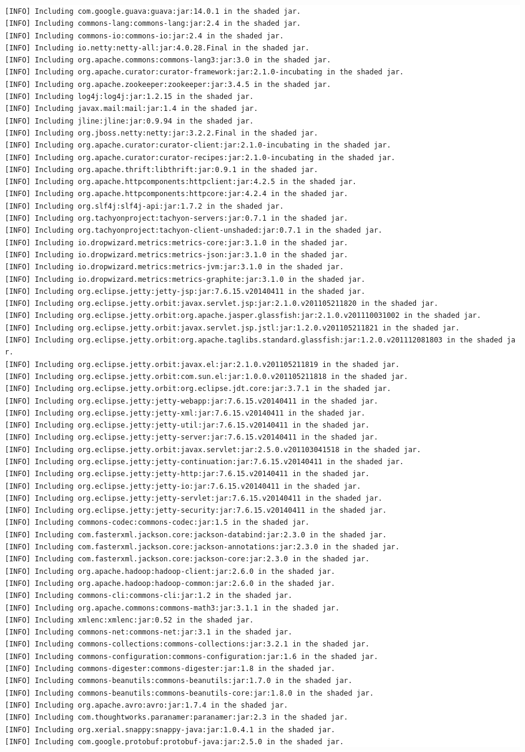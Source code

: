 	[INFO] Including com.google.guava:guava:jar:14.0.1 in the shaded jar.
	[INFO] Including commons-lang:commons-lang:jar:2.4 in the shaded jar.
	[INFO] Including commons-io:commons-io:jar:2.4 in the shaded jar.
	[INFO] Including io.netty:netty-all:jar:4.0.28.Final in the shaded jar.
	[INFO] Including org.apache.commons:commons-lang3:jar:3.0 in the shaded jar.
	[INFO] Including org.apache.curator:curator-framework:jar:2.1.0-incubating in the shaded jar.
	[INFO] Including org.apache.zookeeper:zookeeper:jar:3.4.5 in the shaded jar.
	[INFO] Including log4j:log4j:jar:1.2.15 in the shaded jar.
	[INFO] Including javax.mail:mail:jar:1.4 in the shaded jar.
	[INFO] Including jline:jline:jar:0.9.94 in the shaded jar.
	[INFO] Including org.jboss.netty:netty:jar:3.2.2.Final in the shaded jar.
	[INFO] Including org.apache.curator:curator-client:jar:2.1.0-incubating in the shaded jar.
	[INFO] Including org.apache.curator:curator-recipes:jar:2.1.0-incubating in the shaded jar.
	[INFO] Including org.apache.thrift:libthrift:jar:0.9.1 in the shaded jar.
	[INFO] Including org.apache.httpcomponents:httpclient:jar:4.2.5 in the shaded jar.
	[INFO] Including org.apache.httpcomponents:httpcore:jar:4.2.4 in the shaded jar.
	[INFO] Including org.slf4j:slf4j-api:jar:1.7.2 in the shaded jar.
	[INFO] Including org.tachyonproject:tachyon-servers:jar:0.7.1 in the shaded jar.
	[INFO] Including org.tachyonproject:tachyon-client-unshaded:jar:0.7.1 in the shaded jar.
	[INFO] Including io.dropwizard.metrics:metrics-core:jar:3.1.0 in the shaded jar.
	[INFO] Including io.dropwizard.metrics:metrics-json:jar:3.1.0 in the shaded jar.
	[INFO] Including io.dropwizard.metrics:metrics-jvm:jar:3.1.0 in the shaded jar.
	[INFO] Including io.dropwizard.metrics:metrics-graphite:jar:3.1.0 in the shaded jar.
	[INFO] Including org.eclipse.jetty:jetty-jsp:jar:7.6.15.v20140411 in the shaded jar.
	[INFO] Including org.eclipse.jetty.orbit:javax.servlet.jsp:jar:2.1.0.v201105211820 in the shaded jar.
	[INFO] Including org.eclipse.jetty.orbit:org.apache.jasper.glassfish:jar:2.1.0.v201110031002 in the shaded jar.
	[INFO] Including org.eclipse.jetty.orbit:javax.servlet.jsp.jstl:jar:1.2.0.v201105211821 in the shaded jar.
	[INFO] Including org.eclipse.jetty.orbit:org.apache.taglibs.standard.glassfish:jar:1.2.0.v201112081803 in the shaded jar.
	[INFO] Including org.eclipse.jetty.orbit:javax.el:jar:2.1.0.v201105211819 in the shaded jar.
	[INFO] Including org.eclipse.jetty.orbit:com.sun.el:jar:1.0.0.v201105211818 in the shaded jar.
	[INFO] Including org.eclipse.jetty.orbit:org.eclipse.jdt.core:jar:3.7.1 in the shaded jar.
	[INFO] Including org.eclipse.jetty:jetty-webapp:jar:7.6.15.v20140411 in the shaded jar.
	[INFO] Including org.eclipse.jetty:jetty-xml:jar:7.6.15.v20140411 in the shaded jar.
	[INFO] Including org.eclipse.jetty:jetty-util:jar:7.6.15.v20140411 in the shaded jar.
	[INFO] Including org.eclipse.jetty:jetty-server:jar:7.6.15.v20140411 in the shaded jar.
	[INFO] Including org.eclipse.jetty.orbit:javax.servlet:jar:2.5.0.v201103041518 in the shaded jar.
	[INFO] Including org.eclipse.jetty:jetty-continuation:jar:7.6.15.v20140411 in the shaded jar.
	[INFO] Including org.eclipse.jetty:jetty-http:jar:7.6.15.v20140411 in the shaded jar.
	[INFO] Including org.eclipse.jetty:jetty-io:jar:7.6.15.v20140411 in the shaded jar.
	[INFO] Including org.eclipse.jetty:jetty-servlet:jar:7.6.15.v20140411 in the shaded jar.
	[INFO] Including org.eclipse.jetty:jetty-security:jar:7.6.15.v20140411 in the shaded jar.
	[INFO] Including commons-codec:commons-codec:jar:1.5 in the shaded jar.
	[INFO] Including com.fasterxml.jackson.core:jackson-databind:jar:2.3.0 in the shaded jar.
	[INFO] Including com.fasterxml.jackson.core:jackson-annotations:jar:2.3.0 in the shaded jar.
	[INFO] Including com.fasterxml.jackson.core:jackson-core:jar:2.3.0 in the shaded jar.
	[INFO] Including org.apache.hadoop:hadoop-client:jar:2.6.0 in the shaded jar.
	[INFO] Including org.apache.hadoop:hadoop-common:jar:2.6.0 in the shaded jar.
	[INFO] Including commons-cli:commons-cli:jar:1.2 in the shaded jar.
	[INFO] Including org.apache.commons:commons-math3:jar:3.1.1 in the shaded jar.
	[INFO] Including xmlenc:xmlenc:jar:0.52 in the shaded jar.
	[INFO] Including commons-net:commons-net:jar:3.1 in the shaded jar.
	[INFO] Including commons-collections:commons-collections:jar:3.2.1 in the shaded jar.
	[INFO] Including commons-configuration:commons-configuration:jar:1.6 in the shaded jar.
	[INFO] Including commons-digester:commons-digester:jar:1.8 in the shaded jar.
	[INFO] Including commons-beanutils:commons-beanutils:jar:1.7.0 in the shaded jar.
	[INFO] Including commons-beanutils:commons-beanutils-core:jar:1.8.0 in the shaded jar.
	[INFO] Including org.apache.avro:avro:jar:1.7.4 in the shaded jar.
	[INFO] Including com.thoughtworks.paranamer:paranamer:jar:2.3 in the shaded jar.
	[INFO] Including org.xerial.snappy:snappy-java:jar:1.0.4.1 in the shaded jar.
	[INFO] Including com.google.protobuf:protobuf-java:jar:2.5.0 in the shaded jar.